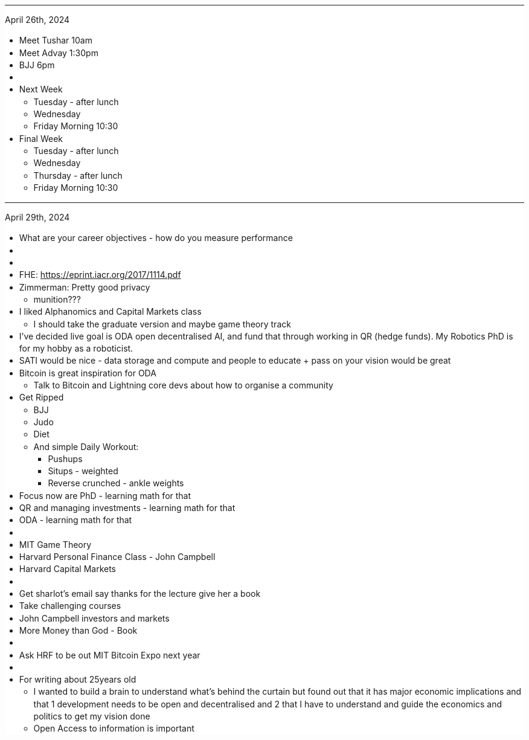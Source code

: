 
---

April 26th, 2024

- Meet Tushar 10am
- Meet Advay 1:30pm
- BJJ 6pm
- 
- Next Week
    - Tuesday - after lunch
    - Wednesday
    - Friday Morning 10:30
- Final Week
    - Tuesday - after lunch
    - Wednesday 
    - Thursday - after lunch
    - Friday Morning 10:30


---

April 29th, 2024

- What are your career objectives - how do you measure performance
- 
- 
- FHE: https://eprint.iacr.org/2017/1114.pdf
- Zimmerman: Pretty good privacy
    - munition???
- I liked Alphanomics and Capital Markets class
    - I should take the graduate version and maybe game theory track
- I’ve decided live goal is ODA open decentralised AI, and fund that through working in QR (hedge funds). My Robotics PhD is for my hobby as a roboticist.
- SATI would be nice - data storage and compute and people to educate + pass on your vision would be great
- Bitcoin is great inspiration for ODA
    - Talk to Bitcoin and Lightning core devs about how to organise a community
- Get Ripped
    - BJJ
    - Judo
    - Diet
    - And simple Daily Workout:
        - Pushups
        - Situps - weighted
        - Reverse crunched - ankle weights
- Focus now are PhD - learning math for that
- QR and managing investments - learning math for that
- ODA - learning math for that
- 
- MIT Game Theory
- Harvard Personal Finance Class - John Campbell
- Harvard Capital Markets
- 
- Get sharlot’s email say thanks for the lecture give her a book
- Take challenging courses
- John Campbell investors and markets
- More Money than God - Book
- 
- Ask HRF to be out MIT Bitcoin Expo next year
- 
- For writing about 25years old
    - I wanted to build a brain to understand what’s behind the curtain but found out that it has major economic implications and that 1 development needs to be open and decentralised and 2 that I have to understand and guide the economics and politics to get my vision done
    - Open Access to information is important